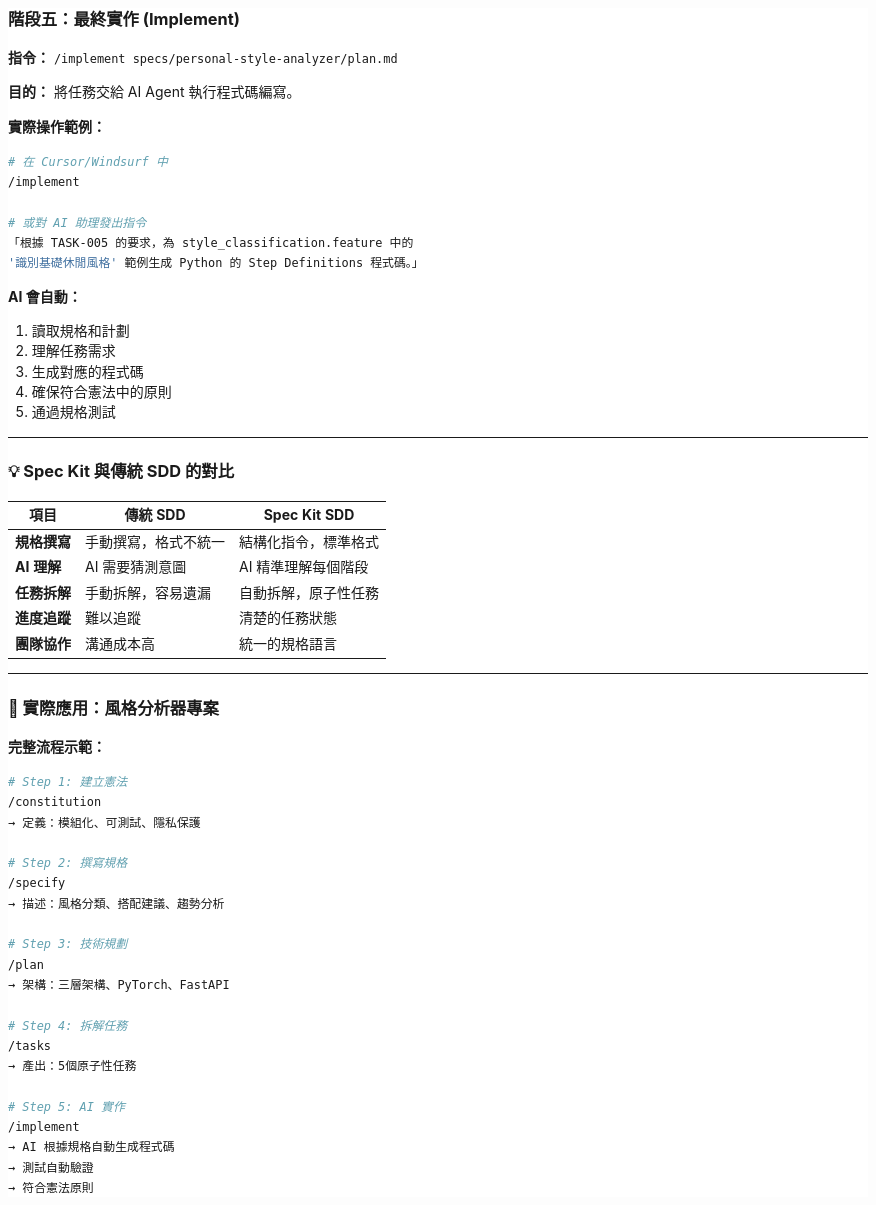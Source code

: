 ### 階段五：最終實作 (Implement)

**指令：** `/implement specs/personal-style-analyzer/plan.md`

**目的：** 將任務交給 AI Agent 執行程式碼編寫。

**實際操作範例：**

```bash
# 在 Cursor/Windsurf 中
/implement

# 或對 AI 助理發出指令
「根據 TASK-005 的要求，為 style_classification.feature 中的
'識別基礎休閒風格' 範例生成 Python 的 Step Definitions 程式碼。」
```

**AI 會自動：**
1. 讀取規格和計劃
2. 理解任務需求
3. 生成對應的程式碼
4. 確保符合憲法中的原則
5. 通過規格測試

---

### 💡 Spec Kit 與傳統 SDD 的對比

| 項目 | 傳統 SDD | Spec Kit SDD |
|------|---------|-------------|
| **規格撰寫** | 手動撰寫，格式不統一 | 結構化指令，標準格式 |
| **AI 理解** | AI 需要猜測意圖 | AI 精準理解每個階段 |
| **任務拆解** | 手動拆解，容易遺漏 | 自動拆解，原子性任務 |
| **進度追蹤** | 難以追蹤 | 清楚的任務狀態 |
| **團隊協作** | 溝通成本高 | 統一的規格語言 |

---

### 🎯 實際應用：風格分析器專案

**完整流程示範：**

```bash
# Step 1: 建立憲法
/constitution
→ 定義：模組化、可測試、隱私保護

# Step 2: 撰寫規格
/specify
→ 描述：風格分類、搭配建議、趨勢分析

# Step 3: 技術規劃
/plan
→ 架構：三層架構、PyTorch、FastAPI

# Step 4: 拆解任務
/tasks
→ 產出：5個原子性任務

# Step 5: AI 實作
/implement
→ AI 根據規格自動生成程式碼
→ 測試自動驗證
→ 符合憲法原則
```